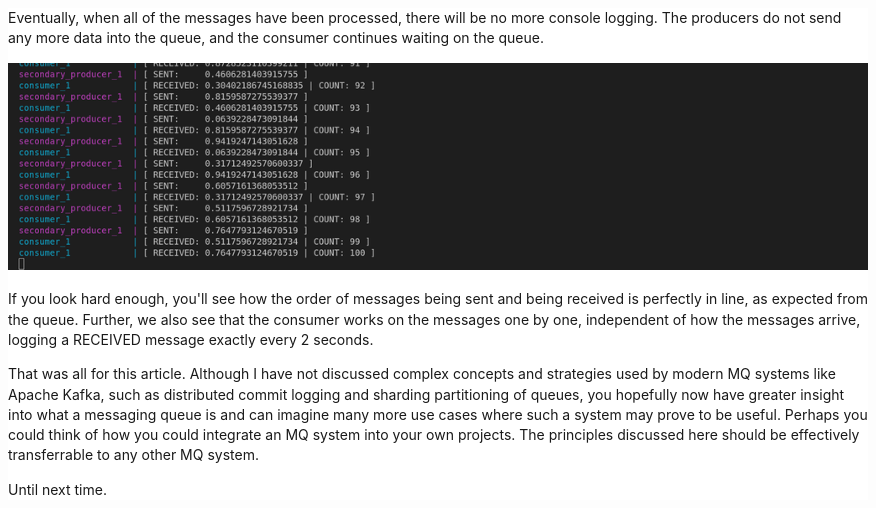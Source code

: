 Eventually, when all of the messages have been processed, there will be no more console logging. The producers do not send any more data into the queue, and the consumer continues waiting on the queue.

![Output](op-2.png)

If you look hard enough, you'll see how the order of messages being sent and being received is perfectly in line, as expected from the queue. Further, we also see that the consumer works on the messages one by one, independent of how the messages arrive, logging a RECEIVED message exactly every 2 seconds.

That was all for this article. Although I have not discussed complex concepts and strategies used by modern MQ systems like Apache Kafka, such as distributed commit logging and sharding partitioning of queues, you hopefully now have greater insight into what a messaging queue is and can imagine many more use cases where such a system may prove to be useful. Perhaps you could think of how you could integrate an MQ system into your own projects. The principles discussed here should be effectively transferrable to any other MQ system.

Until next time.